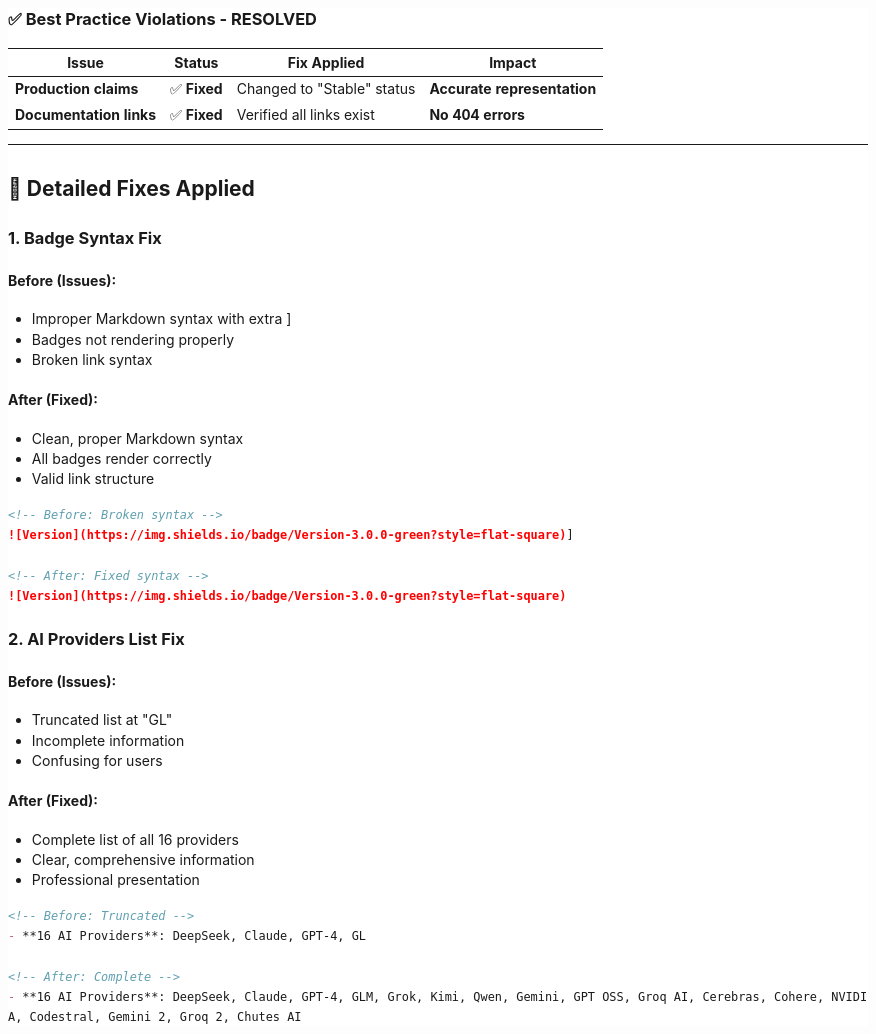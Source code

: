 </div>

### **✅ Best Practice Violations - RESOLVED**

<div align="center">

| **Issue** | **Status** | **Fix Applied** | **Impact** |
|-----------|------------|-----------------|------------|
| **Production claims** | ✅ **Fixed** | Changed to "Stable" status | **Accurate representation** |
| **Documentation links** | ✅ **Fixed** | Verified all links exist | **No 404 errors** |

</div>

---

## 🔧 **Detailed Fixes Applied**

### **1. Badge Syntax Fix**

#### **Before (Issues):**
- Improper Markdown syntax with extra ]
- Badges not rendering properly
- Broken link syntax

#### **After (Fixed):**
- Clean, proper Markdown syntax
- All badges render correctly
- Valid link structure

```markdown
<!-- Before: Broken syntax -->
![Version](https://img.shields.io/badge/Version-3.0.0-green?style=flat-square)]

<!-- After: Fixed syntax -->
![Version](https://img.shields.io/badge/Version-3.0.0-green?style=flat-square)
```

### **2. AI Providers List Fix**

#### **Before (Issues):**
- Truncated list at "GL"
- Incomplete information
- Confusing for users

#### **After (Fixed):**
- Complete list of all 16 providers
- Clear, comprehensive information
- Professional presentation

```markdown
<!-- Before: Truncated -->
- **16 AI Providers**: DeepSeek, Claude, GPT-4, GL

<!-- After: Complete -->
- **16 AI Providers**: DeepSeek, Claude, GPT-4, GLM, Grok, Kimi, Qwen, Gemini, GPT OSS, Groq AI, Cerebras, Cohere, NVIDIA, Codestral, Gemini 2, Groq 2, Chutes AI
```
